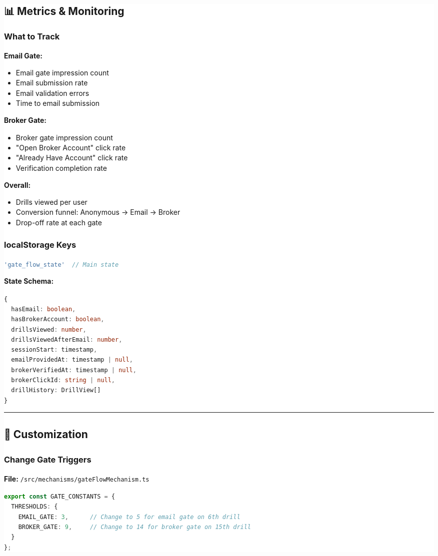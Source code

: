 
## 📊 Metrics & Monitoring

### What to Track

**Email Gate:**
- Email gate impression count
- Email submission rate
- Email validation errors
- Time to email submission

**Broker Gate:**
- Broker gate impression count
- "Open Broker Account" click rate
- "Already Have Account" click rate
- Verification completion rate

**Overall:**
- Drills viewed per user
- Conversion funnel: Anonymous → Email → Broker
- Drop-off rate at each gate

### localStorage Keys

```javascript
'gate_flow_state'  // Main state
```

**State Schema:**
```typescript
{
  hasEmail: boolean,
  hasBrokerAccount: boolean,
  drillsViewed: number,
  drillsViewedAfterEmail: number,
  sessionStart: timestamp,
  emailProvidedAt: timestamp | null,
  brokerVerifiedAt: timestamp | null,
  brokerClickId: string | null,
  drillHistory: DrillView[]
}
```

---

## 🎨 Customization

### Change Gate Triggers

**File:** `/src/mechanisms/gateFlowMechanism.ts`

```typescript
export const GATE_CONSTANTS = {
  THRESHOLDS: {
    EMAIL_GATE: 3,      // Change to 5 for email gate on 6th drill
    BROKER_GATE: 9,     // Change to 14 for broker gate on 15th drill
  }
};
```
